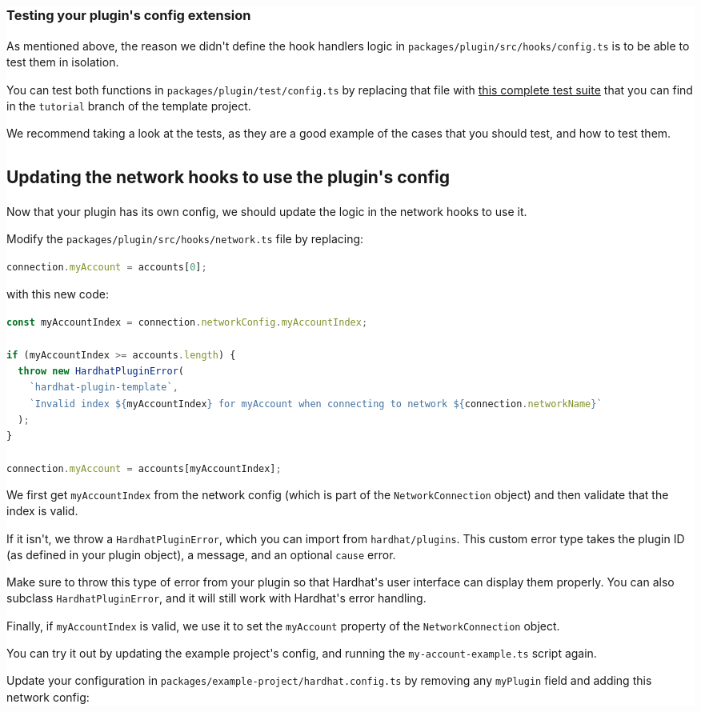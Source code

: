 ### Testing your plugin's config extension

As mentioned above, the reason we didn't define the hook handlers logic in `packages/plugin/src/hooks/config.ts` is to be able to test them in isolation.

You can test both functions in `packages/plugin/test/config.ts` by replacing that file with [this complete test suite](https://github.com/NomicFoundation/hardhat3-plugin-template/blob/tutorial/packages/plugin/test/config.ts) that you can find in the `tutorial` branch of the template project.

We recommend taking a look at the tests, as they are a good example of the cases that you should test, and how to test them.

## Updating the network hooks to use the plugin's config

Now that your plugin has its own config, we should update the logic in the network hooks to use it.

Modify the `packages/plugin/src/hooks/network.ts` file by replacing:

```ts
connection.myAccount = accounts[0];
```

with this new code:

```ts
const myAccountIndex = connection.networkConfig.myAccountIndex;

if (myAccountIndex >= accounts.length) {
  throw new HardhatPluginError(
    `hardhat-plugin-template`,
    `Invalid index ${myAccountIndex} for myAccount when connecting to network ${connection.networkName}`
  );
}

connection.myAccount = accounts[myAccountIndex];
```

We first get `myAccountIndex` from the network config (which is part of the `NetworkConnection` object) and then validate that the index is valid.

If it isn't, we throw a `HardhatPluginError`, which you can import from `hardhat/plugins`. This custom error type takes the plugin ID (as defined in your plugin object), a message, and an optional `cause` error.

Make sure to throw this type of error from your plugin so that Hardhat's user interface can display them properly. You can also subclass `HardhatPluginError`, and it will still work with Hardhat's error handling.

Finally, if `myAccountIndex` is valid, we use it to set the `myAccount` property of the `NetworkConnection` object.

You can try it out by updating the example project's config, and running the `my-account-example.ts` script again.

Update your configuration in `packages/example-project/hardhat.config.ts` by removing any `myPlugin` field and adding this network config:
